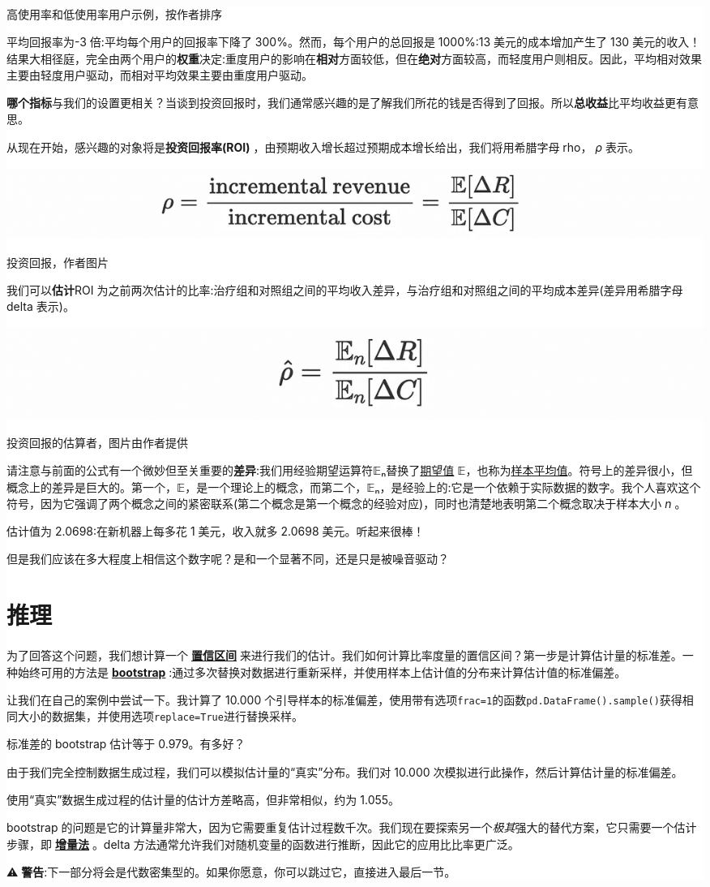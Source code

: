 高使用率和低使用率用户示例，按作者排序

平均回报率为-3 倍:平均每个用户的回报率下降了 300%。然而，每个用户的总回报是 1000%:13 美元的成本增加产生了 130 美元的收入！结果大相径庭，完全由两个用户的**权重**决定:重度用户的影响在**相对**方面较低，但在**绝对**方面较高，而轻度用户则相反。因此，平均相对效果主要由轻度用户驱动，而相对平均效果主要由重度用户驱动。

**哪个指标**与我们的设置更相关？当谈到投资回报时，我们通常感兴趣的是了解我们所花的钱是否得到了回报。所以**总收益**比平均收益更有意思。

从现在开始，感兴趣的对象将是**投资回报率(ROI)** ，由预期收入增长超过预期成本增长给出，我们将用希腊字母 rho， *ρ* 表示。

![](img/6c11d6f7203c28474077cbf605cb4c2b.png)

投资回报，作者图片

我们可以**估计**ROI 为之前两次估计的比率:治疗组和对照组之间的平均收入差异，与治疗组和对照组之间的平均成本差异(差异用希腊字母 delta 表示)。

![](img/0d25e73e722f73a7660e2870c81cc572.png)

投资回报的估算者，图片由作者提供

请注意与前面的公式有一个微妙但至关重要的**差异**:我们用经验期望运算符𝔼ₙ替换了[期望值](https://en.wikipedia.org/wiki/Expected_value) 𝔼，也称为[样本平均值](https://en.wikipedia.org/wiki/Arithmetic_mean)。符号上的差异很小，但概念上的差异是巨大的。第一个，𝔼，是一个理论上的概念，而第二个，𝔼ₙ，是经验上的:它是一个依赖于实际数据的数字。我个人喜欢这个符号，因为它强调了两个概念之间的紧密联系(第二个概念是第一个概念的经验对应)，同时也清楚地表明第二个概念取决于样本大小 *n* 。

估计值为 2.0698:在新机器上每多花 1 美元，收入就多 2.0698 美元。听起来很棒！

但是我们应该在多大程度上相信这个数字呢？是和一个显著不同，还是只是被噪音驱动？

# 推理

为了回答这个问题，我们想计算一个 [**置信区间**](https://en.wikipedia.org/wiki/Confidence_interval) 来进行我们的估计。我们如何计算比率度量的置信区间？第一步是计算估计量的标准差。一种始终可用的方法是 [**bootstrap**](https://en.wikipedia.org/wiki/Bootstrapping_(statistics)) :通过多次替换对数据进行重新采样，并使用样本上估计值的分布来计算估计值的标准偏差。

让我们在自己的案例中尝试一下。我计算了 10.000 个引导样本的标准偏差，使用带有选项`frac=1`的函数`pd.DataFrame().sample()`获得相同大小的数据集，并使用选项`replace=True`进行替换采样。

标准差的 bootstrap 估计等于 0.979。有多好？

由于我们完全控制数据生成过程，我们可以模拟估计量的“真实”分布。我们对 10.000 次模拟进行此操作，然后计算估计量的标准偏差。

使用“真实”数据生成过程的估计量的估计方差略高，但非常相似，约为 1.055。

bootstrap 的问题是它的计算量非常大，因为它需要重复估计过程数千次。我们现在要探索另一个*极其*强大的替代方案，它只需要一个估计步骤，即 [**增量法**](https://en.wikipedia.org/wiki/Delta_method) 。delta 方法通常允许我们对随机变量的函数进行推断，因此它的应用比比率更广泛。

⚠️ **警告**:下一部分将会是代数密集型的。如果你愿意，你可以跳过它，直接进入最后一节。
